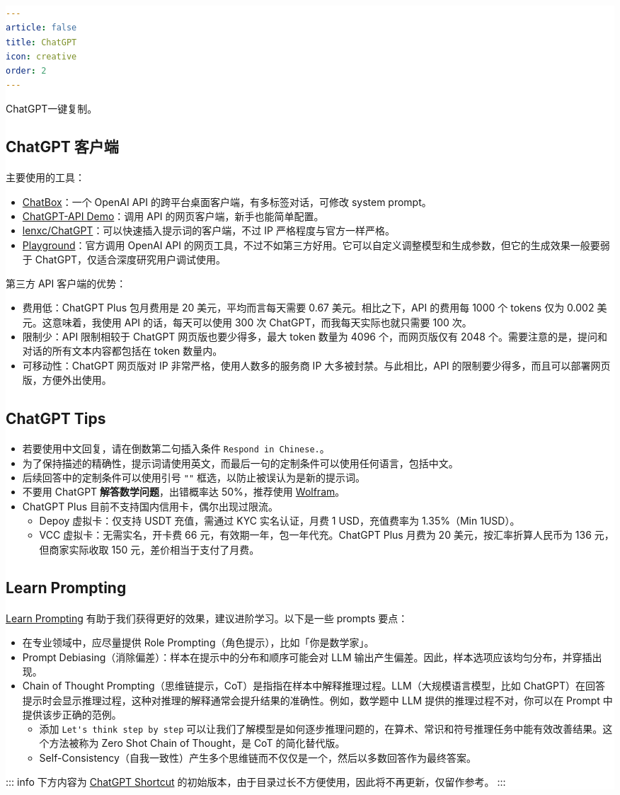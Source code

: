 ```yaml
---
article: false
title: ChatGPT
icon: creative
order: 2
---
```


ChatGPT一键复制。

## ChatGPT 客户端

主要使用的工具：

- [ChatBox](https://github.com/Bin-Huang/chatbox)：一个 OpenAI API 的跨平台桌面客户端，有多标签对话，可修改 system prompt。
- [ChatGPT-API Demo](https://github.com/ddiu8081/chatgpt-demo)：调用 API 的网页客户端，新手也能简单配置。
- [lenxc/ChatGPT](https://github.com/lencx/ChatGPT/releases)：可以快速插入提示词的客户端，不过 IP 严格程度与官方一样严格。
- [Playground](https://beta.openai.com/playground)：官方调用 OpenAI API 的网页工具，不过不如第三方好用。它可以自定义调整模型和生成参数，但它的生成效果一般要弱于 ChatGPT，仅适合深度研究用户调试使用。

第三方 API 客户端的优势：

- 费用低：ChatGPT Plus 包月费用是 20 美元，平均而言每天需要 0.67 美元。相比之下，API 的费用每 1000 个 tokens 仅为 0.002 美元。这意味着，我使用 API 的话，每天可以使用 300 次 ChatGPT，而我每天实际也就只需要 100 次。
- 限制少：API 限制相较于 ChatGPT 网页版也要少得多，最大 token 数量为 4096 个，而网页版仅有 2048 个。需要注意的是，提问和对话的所有文本内容都包括在 token 数量内。
- 可移动性：ChatGPT 网页版对 IP 非常严格，使用人数多的服务商 IP 大多被封禁。与此相比，API 的限制要少得多，而且可以部署网页版，方便外出使用。

## ChatGPT Tips

- 若要使用中文回复，请在倒数第二句插入条件 `Respond in Chinese.`。
- 为了保持描述的精确性，提示词请使用英文，而最后一句的定制条件可以使用任何语言，包括中文。
- 后续回答中的定制条件可以使用引号 `""` 框选，以防止被误认为是新的提示词。
- 不要用 ChatGPT **解答数学问题**，出错概率达 50%，推荐使用 [Wolfram](https://www.wolframalpha.com/)。
- ChatGPT Plus 目前不支持国内信用卡，偶尔出现过限流。
  - Depoy 虚拟卡：仅支持 USDT 充值，需通过 KYC 实名认证，月费 1 USD，充值费率为 1.35%（Min 1USD）。
  - VCC 虚拟卡：无需实名，开卡费 66 元，有效期一年，包一年代充。ChatGPT Plus 月费为 20 美元，按汇率折算人民币为 136 元，但商家实际收取 150 元，差价相当于支付了月费。

## Learn Prompting

[Learn Prompting](https://learnprompting.org/) 有助于我们获得更好的效果，建议进阶学习。以下是一些 prompts 要点：

- 在专业领域中，应尽量提供 Role Prompting（角色提示），比如「你是数学家」。
- Prompt Debiasing（消除偏差）：样本在提示中的分布和顺序可能会对 LLM 输出产生偏差。因此，样本选项应该均匀分布，并穿插出现。
- Chain of Thought Prompting（思维链提示，CoT）是指指在样本中解释推理过程。LLM（大规模语言模型，比如 ChatGPT）在回答提示时会显示推理过程，这种对推理的解释通常会提升结果的准确性。例如，数学题中 LLM 提供的推理过程不对，你可以在 Prompt 中提供该步正确的范例。
  - 添加 `Let's think step by step` 可以让我们了解模型是如何逐步推理问题的，在算术、常识和符号推理任务中能有效改善结果。这个方法被称为 Zero Shot Chain of Thought，是 CoT 的简化替代版。
  - Self-Consistency（自我一致性）产生多个思维链而不仅仅是一个，然后以多数回答作为最终答案。

::: info
下方内容为 [ChatGPT Shortcut](https://www.aishort.top/) 的初始版本，由于目录过长不方便使用，因此将不再更新，仅留作参考。
:::
